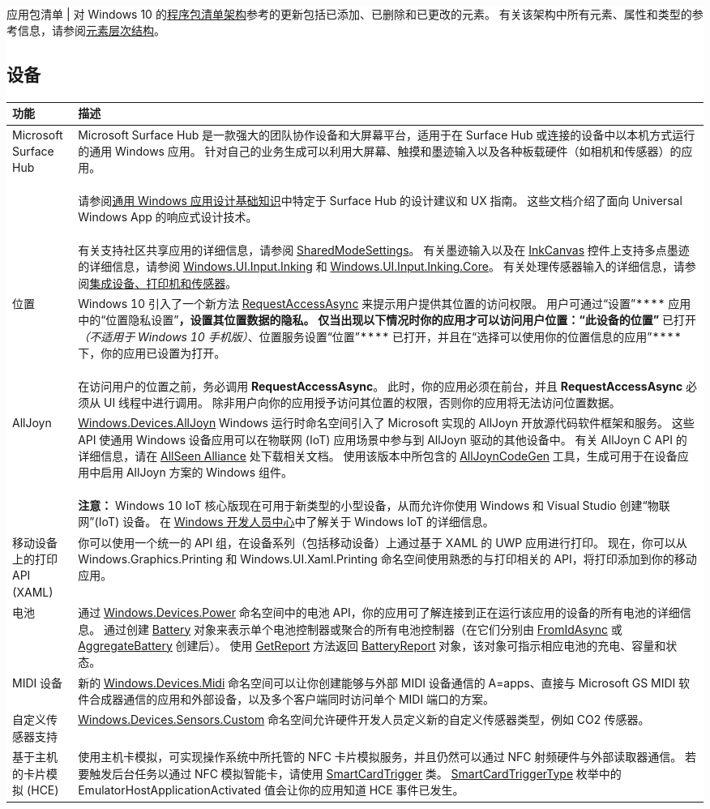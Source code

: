 应用包清单 | 对 Windows 10 的[程序包清单架构](https://msdn.microsoft.com/library/windows/apps/br211474.aspx)参考的更新包括已添加、已删除和已更改的元素。 有关该架构中所有元素、属性和类型的参考信息，请参阅[元素层次结构](https://msdn.microsoft.com/library/windows/apps/dn934819.aspx)。

## <a name="devices"></a>设备

功能 | 描述
 :---- | :----
Microsoft Surface Hub | Microsoft Surface Hub 是一款强大的团队协作设备和大屏幕平台，适用于在 Surface Hub 或连接的设备中以本机方式运行的通用 Windows 应用。 针对自己的业务生成可以利用大屏幕、触摸和墨迹输入以及各种板载硬件（如相机和传感器）的应用。<br /><br />请参阅[通用 Windows 应用设计基础知识](https://developer.microsoft.com/windows/design/layout)中特定于 Surface Hub 的设计建议和 UX 指南。 这些文档介绍了面向 Universal Windows App 的响应式设计技术。 <br /><br />有关支持社区共享应用的详细信息，请参阅 [SharedModeSettings](https://msdn.microsoft.com/library/windows/apps/windows.system.profile.sharedmodesettings.aspx)。 有关墨迹输入以及在 [InkCanvas](https://msdn.microsoft.com/library/windows/apps/windows.ui.xaml.controls.inkcanvas.aspx) 控件上支持多点墨迹的详细信息，请参阅 [Windows.UI.Input.Inking](https://msdn.microsoft.com/library/windows/apps/windows.ui.input.inking.aspx) 和 [Windows.UI.Input.Inking.Core](https://msdn.microsoft.com/library/windows/apps/windows.ui.input.inking.core.aspx)。 有关处理传感器输入的详细信息，请参阅[集成设备、打印机和传感器](https://msdn.microsoft.com/library/windows/apps/xaml/br229563.aspx)。
位置 | Windows 10 引入了一个新方法 [RequestAccessAsync](https://msdn.microsoft.com/library/windows/apps/windows.devices.geolocation.geolocator.requestaccessasync.aspx) 来提示用户提供其位置的访问权限。 用户可通过“设置”**** 应用中的“位置隐私设置”****，设置其位置数据的隐私。 仅当出现以下情况时你的应用才可以访问用户位置：“此设备的位置”**** 已打开 *（不适用于 Windows 10 手机版）*、位置服务设置“位置”**** 已打开，并且在“选择可以使用你的位置信息的应用”**** 下，你的应用已设置为打开。 <br /><br />在访问用户的位置之前，务必调用 **RequestAccessAsync**。 此时，你的应用必须在前台，并且 **RequestAccessAsync** 必须从 UI 线程中进行调用。 除非用户向你的应用授予访问其位置的权限，否则你的应用将无法访问位置数据。
AllJoyn | [Windows.Devices.AllJoyn](https://msdn.microsoft.com/library/windows/apps/windows.devices.alljoyn.aspx) Windows 运行时命名空间引入了 Microsoft 实现的 AllJoyn 开放源代码软件框架和服务。 这些 API 使通用 Windows 设备应用可以在物联网 (IoT) 应用场景中参与到 AllJoyn 驱动的其他设备中。 有关 AllJoyn C API 的详细信息，请在 [AllSeen Alliance](https://allseenalliance.org/) 处下载相关文档。 使用该版本中所包含的 [AllJoynCodeGen](https://msdn.microsoft.com/library/windows/apps/dn913809.aspx) 工具，生成可用于在设备应用中启用 AllJoyn 方案的 Windows 组件。 <br /><br />**注意：** Windows 10 IoT 核心版现在可用于新类型的小型设备，从而允许你使用 Windows 和 Visual Studio 创建“物联网”(IoT) 设备。 在 [Windows 开发人员中心](https://developer.microsoft.com/windows/iot)中了解关于 Windows IoT 的详细信息。
移动设备上的打印 API (XAML) | 你可以使用一个统一的 API 组，在设备系列（包括移动设备）上通过基于 XAML 的 UWP 应用进行打印。 现在，你可以从 Windows.Graphics.Printing 和 Windows.UI.Xaml.Printing 命名空间使用熟悉的与打印相关的 API，将打印添加到你的移动应用。
电池 | 通过 [Windows.Devices.Power](https://msdn.microsoft.com/library/windows/apps/windows.devices.power.aspx) 命名空间中的电池 API，你的应用可了解连接到正在运行该应用的设备的所有电池的详细信息。 通过创建 [Battery](https://msdn.microsoft.com/library/windows/apps/windows.devices.power.battery.aspx) 对象来表示单个电池控制器或聚合的所有电池控制器（在它们分别由 [FromIdAsync](https://msdn.microsoft.com/library/windows/apps/windows.devices.power.battery.fromidasync.aspx) 或 [AggregateBattery](https://msdn.microsoft.com/library/windows/apps/windows.devices.power.battery.aggregatebattery.aspx) 创建后）。 使用 [GetReport](https://msdn.microsoft.com/library/windows/apps/windows.devices.power.battery.getreport.aspx) 方法返回 [BatteryReport](https://msdn.microsoft.com/library/windows/apps/windows.devices.power.batteryreport.aspx) 对象，该对象可指示相应电池的充电、容量和状态。
MIDI 设备 | 新的 [Windows.Devices.Midi](https://msdn.microsoft.com/library/windows/apps/windows.devices.midi.aspx) 命名空间可以让你创建能够与外部 MIDI 设备通信的 A=apps、直接与 Microsoft GS MIDI 软件合成器通信的应用和外部设备，以及多个客户端同时访问单个 MIDI 端口的方案。
自定义传感器支持 | [Windows.Devices.Sensors.Custom](https://msdn.microsoft.com/library/windows/apps/windows.devices.sensors.custom.aspx) 命名空间允许硬件开发人员定义新的自定义传感器类型，例如 CO2 传感器。
基于主机的卡片模拟 (HCE) | 使用主机卡模拟，可实现操作系统中所托管的 NFC 卡片模拟服务，并且仍然可以通过 NFC 射频硬件与外部读取器通信。 若要触发后台任务以通过 NFC 模拟智能卡，请使用 [SmartCardTrigger](https://msdn.microsoft.com/library/windows/apps/xaml/windows.applicationmodel.background.smartcardtrigger.aspx) 类。 [SmartCardTriggerType](https://msdn.microsoft.com/library/windows/apps/xaml/windows.devices.smartcards.smartcardtriggertype.aspx) 枚举中的 EmulatorHostApplicationActivated 值会让你的应用知道 HCE 事件已发生。
